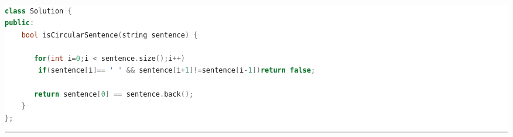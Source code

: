 

```cpp
class Solution {
public:
    bool isCircularSentence(string sentence) {
       
       for(int i=0;i < sentence.size();i++)
        if(sentence[i]== ' ' && sentence[i+1]!=sentence[i-1])return false;
       
       return sentence[0] == sentence.back();
    }
};

```
---